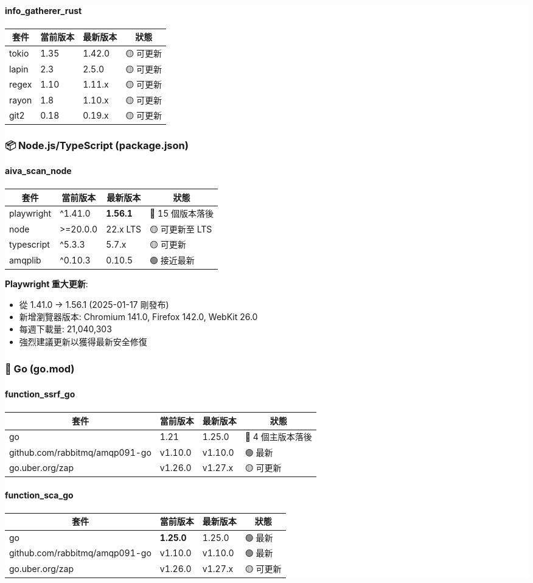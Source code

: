 #### info_gatherer_rust
| 套件 | 當前版本 | 最新版本 | 狀態 |
|------|---------|---------|------|
| tokio | 1.35 | 1.42.0 | 🟡 可更新 |
| lapin | 2.3 | 2.5.0 | 🟡 可更新 |
| regex | 1.10 | 1.11.x | 🟡 可更新 |
| rayon | 1.8 | 1.10.x | 🟡 可更新 |
| git2 | 0.18 | 0.19.x | 🟡 可更新 |

### 📦 Node.js/TypeScript (package.json)

#### aiva_scan_node
| 套件 | 當前版本 | 最新版本 | 狀態 |
|------|---------|---------|------|
| playwright | ^1.41.0 | **1.56.1** | 🔴 15 個版本落後 |
| node | >=20.0.0 | 22.x LTS | 🟡 可更新至 LTS |
| typescript | ^5.3.3 | 5.7.x | 🟡 可更新 |
| amqplib | ^0.10.3 | 0.10.5 | 🟢 接近最新 |

**Playwright 重大更新**:
- 從 1.41.0 → 1.56.1 (2025-01-17 剛發布)
- 新增瀏覽器版本: Chromium 141.0, Firefox 142.0, WebKit 26.0
- 每週下載量: 21,040,303
- 強烈建議更新以獲得最新安全修復

### 🐹 Go (go.mod)

#### function_ssrf_go
| 套件 | 當前版本 | 最新版本 | 狀態 |
|------|---------|---------|------|
| go | 1.21 | 1.25.0 | 🔴 4 個主版本落後 |
| github.com/rabbitmq/amqp091-go | v1.10.0 | v1.10.0 | 🟢 最新 |
| go.uber.org/zap | v1.26.0 | v1.27.x | 🟡 可更新 |

#### function_sca_go
| 套件 | 當前版本 | 最新版本 | 狀態 |
|------|---------|---------|------|
| go | **1.25.0** | 1.25.0 | 🟢 最新 |
| github.com/rabbitmq/amqp091-go | v1.10.0 | v1.10.0 | 🟢 最新 |
| go.uber.org/zap | v1.26.0 | v1.27.x | 🟡 可更新 |

